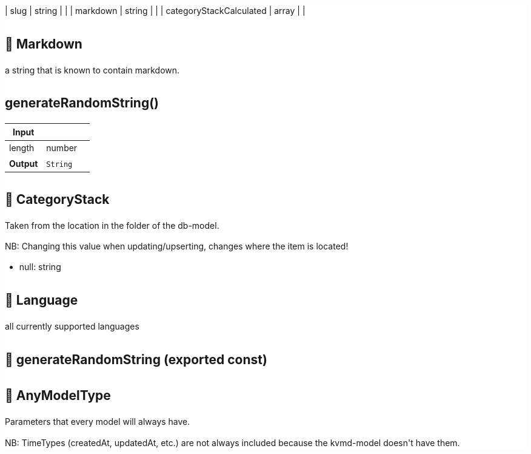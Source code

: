 | slug  | string |  |
| markdown  | string |  |
| categoryStackCalculated  | array |  |



## 🔹 Markdown

a string that is known to contain markdown.








## generateRandomString()

| Input      |    |    |
| ---------- | -- | -- |
| length | number |  |
| **Output** | `String`   |    |



## 🔹 CategoryStack

Taken from the location in the folder of the db-model.

NB: Changing this value when updating/upserting, changes where the item is located!

- null: string






## 🔹 Language

all currently supported languages








## 📄 generateRandomString (exported const)

## 🔹 AnyModelType

Parameters that every model will always have.

NB: TimeTypes (createdAt, updatedAt, etc.) are not always included because the kvmd-model doesn't have them.

